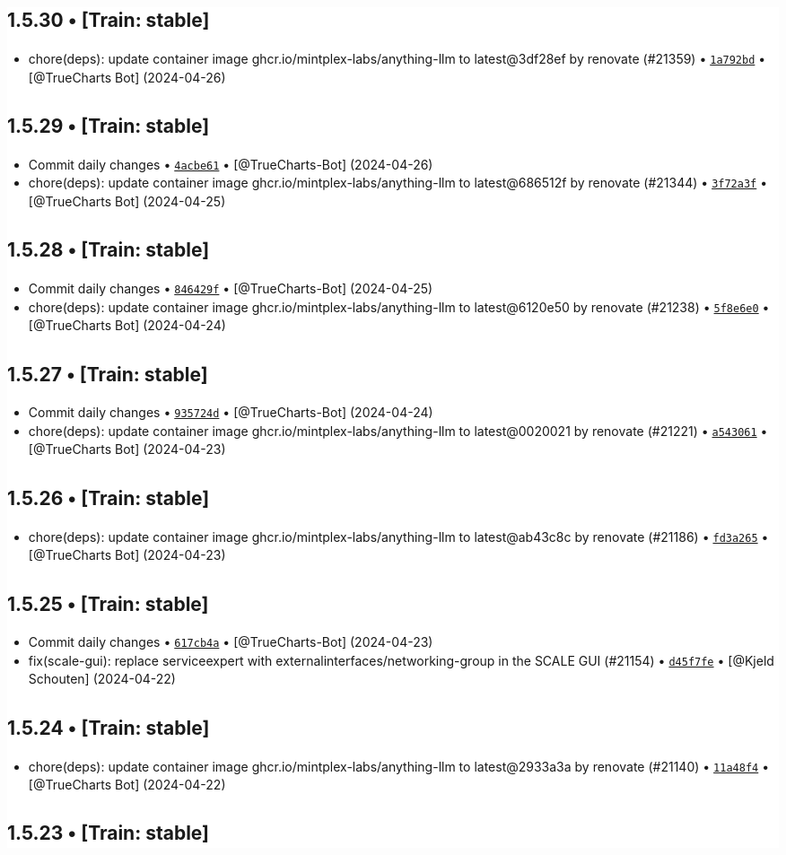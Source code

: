 ## 1.5.30 • [Train: stable]

- chore(deps): update container image ghcr.io/mintplex-labs/anything-llm to latest@3df28ef by renovate (#21359) • [`1a792bd`](https://github.com/trueforge-org/truecharts/commit/1a792bd4927113d2dbd402caf463c91c72ace329) • [@TrueCharts Bot] (2024-04-26)

## 1.5.29 • [Train: stable]

- Commit daily changes • [`4acbe61`](https://github.com/trueforge-org/truecharts/commit/4acbe61eacde84364338db2dc3d1bedc7142ee21) • [@TrueCharts-Bot] (2024-04-26)
- chore(deps): update container image ghcr.io/mintplex-labs/anything-llm to latest@686512f by renovate (#21344) • [`3f72a3f`](https://github.com/trueforge-org/truecharts/commit/3f72a3f4992f732ea94cb134314a286699f92cd6) • [@TrueCharts Bot] (2024-04-25)

## 1.5.28 • [Train: stable]

- Commit daily changes • [`846429f`](https://github.com/trueforge-org/truecharts/commit/846429f02b019ef8d8b7ba8546230d65797111dd) • [@TrueCharts-Bot] (2024-04-25)
- chore(deps): update container image ghcr.io/mintplex-labs/anything-llm to latest@6120e50 by renovate (#21238) • [`5f8e6e0`](https://github.com/trueforge-org/truecharts/commit/5f8e6e0ac5555d0af01343dfe98b1b6fc12dadf1) • [@TrueCharts Bot] (2024-04-24)

## 1.5.27 • [Train: stable]

- Commit daily changes • [`935724d`](https://github.com/trueforge-org/truecharts/commit/935724dc02f8e87bef0a6bcc3e0c0e82bebfbd1a) • [@TrueCharts-Bot] (2024-04-24)
- chore(deps): update container image ghcr.io/mintplex-labs/anything-llm to latest@0020021 by renovate (#21221) • [`a543061`](https://github.com/trueforge-org/truecharts/commit/a5430612c1b9df41a13943438d6b78e3396ae79c) • [@TrueCharts Bot] (2024-04-23)

## 1.5.26 • [Train: stable]

- chore(deps): update container image ghcr.io/mintplex-labs/anything-llm to latest@ab43c8c by renovate (#21186) • [`fd3a265`](https://github.com/trueforge-org/truecharts/commit/fd3a26506621d46d2bf4d5aca47a00de4db89754) • [@TrueCharts Bot] (2024-04-23)

## 1.5.25 • [Train: stable]

- Commit daily changes • [`617cb4a`](https://github.com/trueforge-org/truecharts/commit/617cb4ab93e0d04ce8d8b8a8f6d4ff8e93555555) • [@TrueCharts-Bot] (2024-04-23)
- fix(scale-gui): replace serviceexpert with externalinterfaces/networking-group in the SCALE GUI (#21154) • [`d45f7fe`](https://github.com/trueforge-org/truecharts/commit/d45f7fe497521d6032fde9792256356ae849019f) • [@Kjeld Schouten] (2024-04-22)

## 1.5.24 • [Train: stable]

- chore(deps): update container image ghcr.io/mintplex-labs/anything-llm to latest@2933a3a by renovate (#21140) • [`11a48f4`](https://github.com/trueforge-org/truecharts/commit/11a48f4cefde48441701382afef5d42273e9315c) • [@TrueCharts Bot] (2024-04-22)

## 1.5.23 • [Train: stable]

